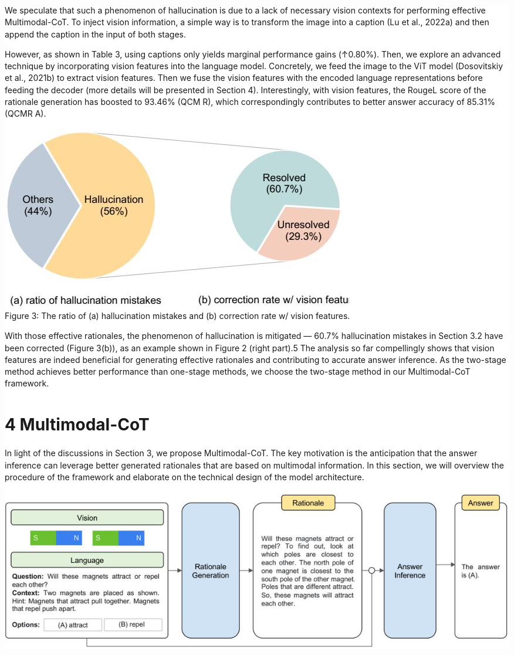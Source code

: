 We speculate that such a phenomenon of hallucination is due to a lack of necessary vision contexts for performing effective Multimodal-CoT. To inject vision information, a simple way is to transform the image into a caption (Lu et al., 2022a) and then append the caption in the input of both stages.

However, as shown in Table 3, using captions only yields marginal performance gains (↑0.80%). Then, we explore an advanced technique by incorporating vision features into the language model. Concretely, we feed the image to the ViT model (Dosovitskiy et al., 2021b) to extract vision features. Then we fuse the vision features with the encoded language representations before feeding the decoder (more details will be presented in Section 4). Interestingly, with vision features, the RougeL score of the rationale generation has boosted to $9 3 . 4 6 \%$ (QCM R), which correspondingly contributes to better answer accuracy of 85.31% (QCMR A).

![](images/7f39afc54ee7ce351edef235164f2eea4893f11d8237a286fefe2377b354b3a5.jpg)  
Figure 3: The ratio of (a) hallucination mistakes and (b) correction rate w/ vision features.

With those effective rationales, the phenomenon of hallucination is mitigated — $6 0 . 7 \%$ hallucination mistakes in Section 3.2 have been corrected (Figure 3(b)), as an example shown in Figure 2 (right part).5 The analysis so far compellingly shows that vision features are indeed beneficial for generating effective rationales and contributing to accurate answer inference. As the two-stage method achieves better performance than one-stage methods, we choose the two-stage method in our Multimodal-CoT framework.

# 4 Multimodal-CoT

In light of the discussions in Section 3, we propose Multimodal-CoT. The key motivation is the anticipation that the answer inference can leverage better generated rationales that are based on multimodal information. In this section, we will overview the procedure of the framework and elaborate on the technical design of the model architecture.

![](images/253404166a1ad61f46df7ad09135e5aaa6e6cec8f565523e63bd49c861064585.jpg)  